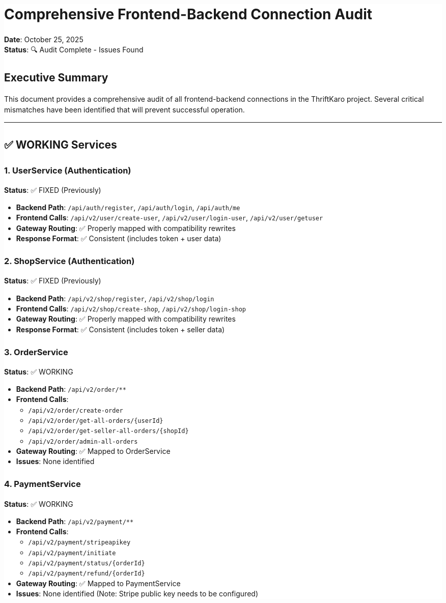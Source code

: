 # Comprehensive Frontend-Backend Connection Audit

**Date**: October 25, 2025  
**Status**: 🔍 Audit Complete - Issues Found

## Executive Summary

This document provides a comprehensive audit of all frontend-backend connections in the ThriftKaro project. Several critical mismatches have been identified that will prevent successful operation.

---

## ✅ WORKING Services

### 1. UserService (Authentication)
**Status**: ✅ FIXED (Previously)
- **Backend Path**: `/api/auth/register`, `/api/auth/login`, `/api/auth/me`
- **Frontend Calls**: `/api/v2/user/create-user`, `/api/v2/user/login-user`, `/api/v2/user/getuser`
- **Gateway Routing**: ✅ Properly mapped with compatibility rewrites
- **Response Format**: ✅ Consistent (includes token + user data)

### 2. ShopService (Authentication)
**Status**: ✅ FIXED (Previously)
- **Backend Path**: `/api/v2/shop/register`, `/api/v2/shop/login`
- **Frontend Calls**: `/api/v2/shop/create-shop`, `/api/v2/shop/login-shop`
- **Gateway Routing**: ✅ Properly mapped with compatibility rewrites
- **Response Format**: ✅ Consistent (includes token + seller data)

### 3. OrderService
**Status**: ✅ WORKING
- **Backend Path**: `/api/v2/order/**`
- **Frontend Calls**: 
  - `/api/v2/order/create-order`
  - `/api/v2/order/get-all-orders/{userId}`
  - `/api/v2/order/get-seller-all-orders/{shopId}`
  - `/api/v2/order/admin-all-orders`
- **Gateway Routing**: ✅ Mapped to OrderService
- **Issues**: None identified

### 4. PaymentService
**Status**: ✅ WORKING
- **Backend Path**: `/api/v2/payment/**`
- **Frontend Calls**:
  - `/api/v2/payment/stripeapikey`
  - `/api/v2/payment/initiate`
  - `/api/v2/payment/status/{orderId}`
  - `/api/v2/payment/refund/{orderId}`
- **Gateway Routing**: ✅ Mapped to PaymentService
- **Issues**: None identified (Note: Stripe public key needs to be configured)
